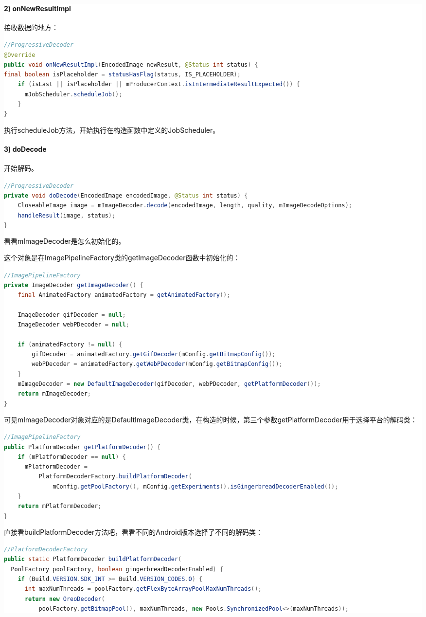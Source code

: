 #### 2) onNewResultImpl

接收数据的地方：
```java
//ProgressiveDecoder
@Override
public void onNewResultImpl(EncodedImage newResult, @Status int status) {
final boolean isPlaceholder = statusHasFlag(status, IS_PLACEHOLDER);
    if (isLast || isPlaceholder || mProducerContext.isIntermediateResultExpected()) {
      mJobScheduler.scheduleJob();
    }
}
```
执行scheduleJob方法，开始执行在构造函数中定义的JobScheduler。

#### 3) doDecode

开始解码。
```java
//ProgressiveDecoder
private void doDecode(EncodedImage encodedImage, @Status int status) {
    CloseableImage image = mImageDecoder.decode(encodedImage, length, quality, mImageDecodeOptions);
    handleResult(image, status);
}
```
看看mImageDecoder是怎么初始化的。

这个对象是在ImagePipelineFactory类的getImageDecoder函数中初始化的：
```java
//ImagePipelineFactory
private ImageDecoder getImageDecoder() {
    final AnimatedFactory animatedFactory = getAnimatedFactory();

    ImageDecoder gifDecoder = null;
    ImageDecoder webPDecoder = null;
    
    if (animatedFactory != null) {
        gifDecoder = animatedFactory.getGifDecoder(mConfig.getBitmapConfig());
        webPDecoder = animatedFactory.getWebPDecoder(mConfig.getBitmapConfig());
    }
    mImageDecoder = new DefaultImageDecoder(gifDecoder, webPDecoder, getPlatformDecoder());
    return mImageDecoder;
}
```
可见mImageDecoder对象对应的是DefaultImageDecoder类，在构造的时候，第三个参数getPlatformDecoder用于选择平台的解码类：
```java
//ImagePipelineFactory
public PlatformDecoder getPlatformDecoder() {
    if (mPlatformDecoder == null) {
      mPlatformDecoder =
          PlatformDecoderFactory.buildPlatformDecoder(
              mConfig.getPoolFactory(), mConfig.getExperiments().isGingerbreadDecoderEnabled());
    }
    return mPlatformDecoder;
}
```
直接看buildPlatformDecoder方法吧，看看不同的Android版本选择了不同的解码类：
```java
//PlatformDecoderFactory
public static PlatformDecoder buildPlatformDecoder(
  PoolFactory poolFactory, boolean gingerbreadDecoderEnabled) {
    if (Build.VERSION.SDK_INT >= Build.VERSION_CODES.O) {
      int maxNumThreads = poolFactory.getFlexByteArrayPoolMaxNumThreads();
      return new OreoDecoder(
          poolFactory.getBitmapPool(), maxNumThreads, new Pools.SynchronizedPool<>(maxNumThreads));
```